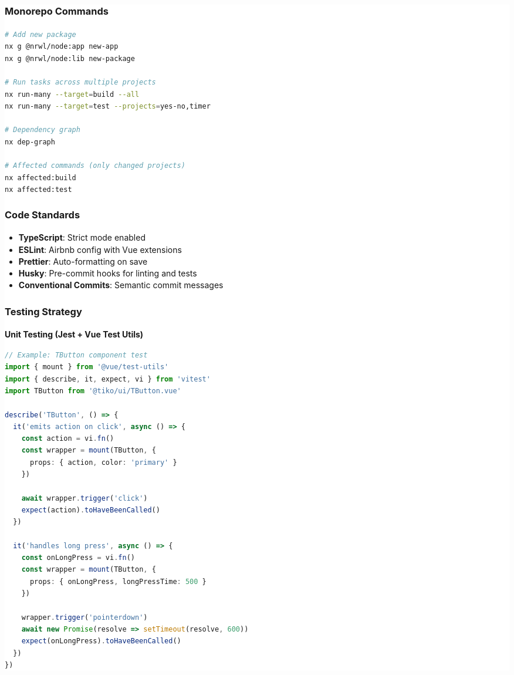 ### Monorepo Commands

```bash
# Add new package
nx g @nrwl/node:app new-app
nx g @nrwl/node:lib new-package

# Run tasks across multiple projects
nx run-many --target=build --all
nx run-many --target=test --projects=yes-no,timer

# Dependency graph
nx dep-graph

# Affected commands (only changed projects)
nx affected:build
nx affected:test
```

### Code Standards

* **TypeScript**: Strict mode enabled
* **ESLint**: Airbnb config with Vue extensions
* **Prettier**: Auto-formatting on save
* **Husky**: Pre-commit hooks for linting and tests
* **Conventional Commits**: Semantic commit messages

### Testing Strategy

**Unit Testing (Jest + Vue Test Utils)**
```ts
// Example: TButton component test
import { mount } from '@vue/test-utils'
import { describe, it, expect, vi } from 'vitest'
import TButton from '@tiko/ui/TButton.vue'

describe('TButton', () => {
  it('emits action on click', async () => {
    const action = vi.fn()
    const wrapper = mount(TButton, {
      props: { action, color: 'primary' }
    })
    
    await wrapper.trigger('click')
    expect(action).toHaveBeenCalled()
  })
  
  it('handles long press', async () => {
    const onLongPress = vi.fn()
    const wrapper = mount(TButton, {
      props: { onLongPress, longPressTime: 500 }
    })
    
    wrapper.trigger('pointerdown')
    await new Promise(resolve => setTimeout(resolve, 600))
    expect(onLongPress).toHaveBeenCalled()
  })
})
```
